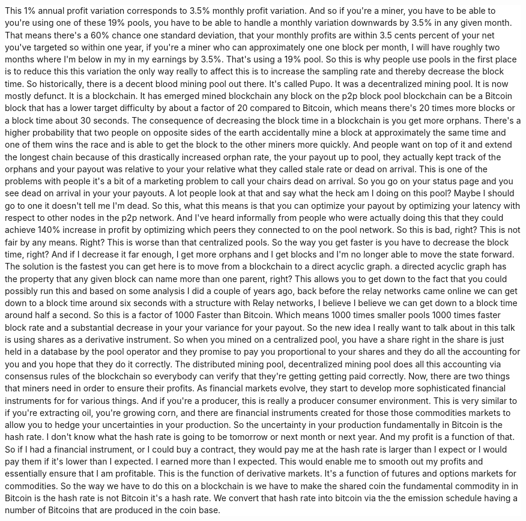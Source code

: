 This 1% annual profit variation corresponds to 3.5% monthly profit variation. And so if you're a miner, you have to be able to you're using one of these 19% pools, you have to be able to handle a monthly variation downwards by 3.5% in any given month. That means there's a 60% chance one standard deviation, that your monthly profits are within 3.5 cents percent of your net you've targeted so within one year, if you're a miner who can approximately one one block per month, I will have roughly two months where I'm below in my in my earnings by 3.5%. That's using a 19% pool. So this is why people use pools in the first place is to reduce this this variation the only way really to affect this is to increase the sampling rate and thereby decrease the block time. So historically, there is a decent blood mining pool out there. It's called Pupo. It was a decentralized mining pool. It is now mostly defunct. It is a blockchain. It has emerged mined blockchain any block on the p2p block pool blockchain can be a Bitcoin block that has a lower target difficulty by about a factor of 20 compared to Bitcoin, which means there's 20 times more blocks or a block time about 30 seconds. The consequence of decreasing the block time in a blockchain is you get more orphans. There's a higher probability that two people on opposite sides of the earth accidentally mine a block at approximately the same time and one of them wins the race and is able to get the block to the other miners more quickly. And people want on top of it and extend the longest chain because of this drastically increased orphan rate, the your payout up to pool, they actually kept track of the orphans and your payout was relative to your your relative what they called stale rate or dead on arrival. This is one of the problems with people it's a bit of a marketing problem to call your chairs dead on arrival. So you go on your status page and you see dead on arrival in your your payouts. A lot people look at that and say what the heck am I doing on this pool? Maybe I should go to one it doesn't tell me I'm dead. So this, what this means is that you can optimize your payout by optimizing your latency with respect to other nodes in the p2p network. And I've heard informally from people who were actually doing this that they could achieve 140% increase in profit by optimizing which peers they connected to on the pool network. So this is bad, right? This is not fair by any means. Right? This is worse than that centralized pools. So the way you get faster is you have to decrease the block time, right? And if I decrease it far enough, I get more orphans and I get blocks and I'm no longer able to move the state forward. The solution is the fastest you can get here is to move from a blockchain to a direct acyclic graph. a directed acyclic graph has the property that any given block can name more than one parent, right? This allows you to get down to the fact that you could possibly run this and based on some analysis I did a couple of years ago, back before the relay networks came online we can get down to a block time around six seconds with a structure with Relay networks, I believe I believe we can get down to a block time around half a second. So this is a factor of 1000 Faster than Bitcoin. Which means 1000 times smaller pools 1000 times faster block rate and a substantial decrease in your your variance for your payout. So the new idea I really want to talk about in this talk is using shares as a derivative instrument. So when you mined on a centralized pool, you have a share right in the share is just held in a database by the pool operator and they promise to pay you proportional to your shares and they do all the accounting for you and you hope that they do it correctly. The distributed mining pool, decentralized mining pool does all this accounting via consensus rules of the blockchain so everybody can verify that they're getting getting paid correctly. Now, there are two things that miners need in order to ensure their profits. As financial markets evolve, they start to develop more sophisticated financial instruments for for various things. And if you're a producer, this is really a producer consumer environment. This is very similar to if you're extracting oil, you're growing corn, and there are financial instruments created for those those commodities markets to allow you to hedge your uncertainties in your production. So the uncertainty in your production fundamentally in Bitcoin is the hash rate. I don't know what the hash rate is going to be tomorrow or next month or next year. And my profit is a function of that. So if I had a financial instrument, or I could buy a contract, they would pay me at the hash rate is larger than I expect or I would pay them if it's lower than I expected. I earned more than I expected. This would enable me to smooth out my profits and essentially ensure that I am profitable. This is the function of derivative markets. It's a function of futures and options markets for commodities. So the way we have to do this on a blockchain is we have to make the shared coin the fundamental commodity in in Bitcoin is the hash rate is not Bitcoin it's a hash rate. We convert that hash rate into bitcoin via the the emission schedule having a number of Bitcoins that are produced in the coin base.
